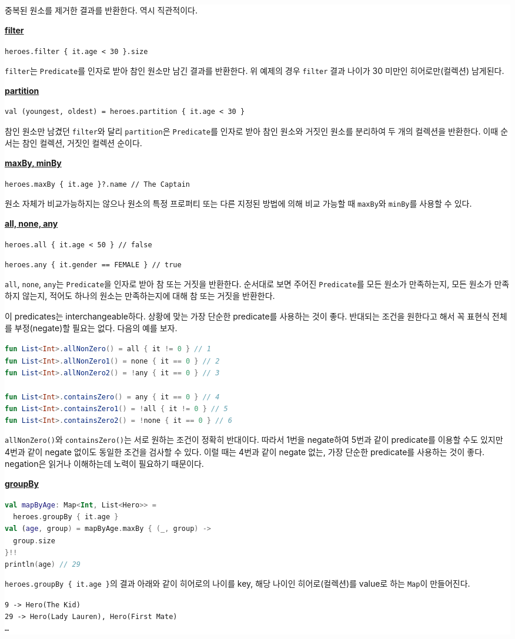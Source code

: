 중복된 원소를 제거한 결과를 반환한다. 역시 직관적이다.

**<u>filter</u>**

`heroes.filter { it.age < 30 }.size`

`filter`는 `Predicate`를 인자로 받아 참인 원소만 남긴 결과를 반환한다. 위 예제의 경우 `filter` 결과 나이가 30 미만인 히어로만(컬렉션) 남게된다.

**<u>partition</u>**

`val (youngest, oldest) = heroes.partition { it.age < 30 }`

참인 원소만 남겼던 `filter`와 달리 `partition`은 `Predicate`를 인자로 받아 참인 원소와 거짓인 원소를 분리하여 두 개의 컬렉션을 반환한다. 이때 순서는 참인 컬렉션, 거짓인 컬렉션 순이다.

**<u>maxBy, minBy</u>**

`heroes.maxBy { it.age }?.name // The Captain`

원소 자체가 비교가능하지는 않으나 원소의 특정 프로퍼티 또는 다른 지정된 방법에 의해 비교 가능할 때 `maxBy`와 `minBy`를 사용할 수 있다.

**<u>all, none, any</u>**

`heroes.all { it.age < 50 } // false`

`heroes.any { it.gender == FEMALE } // true`

`all`, `none`, `any`는 `Predicate`을 인자로 받아 참 또는 거짓을 반환한다. 순서대로 보면 주어진 `Predicate`를 모든 원소가 만족하는지, 모든 원소가 만족하지 않는지, 적어도 하나의 원소는 만족하는지에 대해 참 또는 거짓을 반환한다.

이 predicates는 interchangeable하다. 상황에 맞는 가장 단순한 predicate를 사용하는 것이 좋다.
반대되는 조건을 원한다고 해서 꼭 표현식 전체를 부정(negate)할 필요는 없다. 다음의 예를 보자.

```kotlin
fun List<Int>.allNonZero() = all { it != 0 } // 1
fun List<Int>.allNonZero1() = none { it == 0 } // 2
fun List<Int>.allNonZero2() = !any { it == 0 } // 3

fun List<Int>.containsZero() = any { it == 0 } // 4
fun List<Int>.containsZero1() = !all { it != 0 } // 5
fun List<Int>.containsZero2() = !none { it == 0 } // 6
```

`allNonZero()`와 `containsZero()`는 서로 원하는 조건이 정확히 반대이다.
따라서 1번을 negate하여 5번과 같이 predicate를 이용할 수도 있지만 4번과 같이 negate 없이도 동일한 조건을 검사할 수 있다.
이럴 때는 4번과 같이 negate 없는, 가장 단순한 predicate를 사용하는 것이 좋다. negation은 읽거나 이해하는데 노력이 필요하기 때문이다.

**<u>groupBy</u>**

```kotlin
val mapByAge: Map<Int, List<Hero>> = 
  heroes.groupBy { it.age }
val (age, group) = mapByAge.maxBy { (_, group) -> 
  group.size
}!!
println(age) // 29
```

`heroes.groupBy { it.age }`의 결과 아래와 같이 히어로의 나이를 key, 해당 나이인 히어로(컬렉션)를 value로 하는 `Map`이 만들어진다.

```
9 -> Hero(The Kid)
29 -> Hero(Lady Lauren), Hero(First Mate)
…
```
